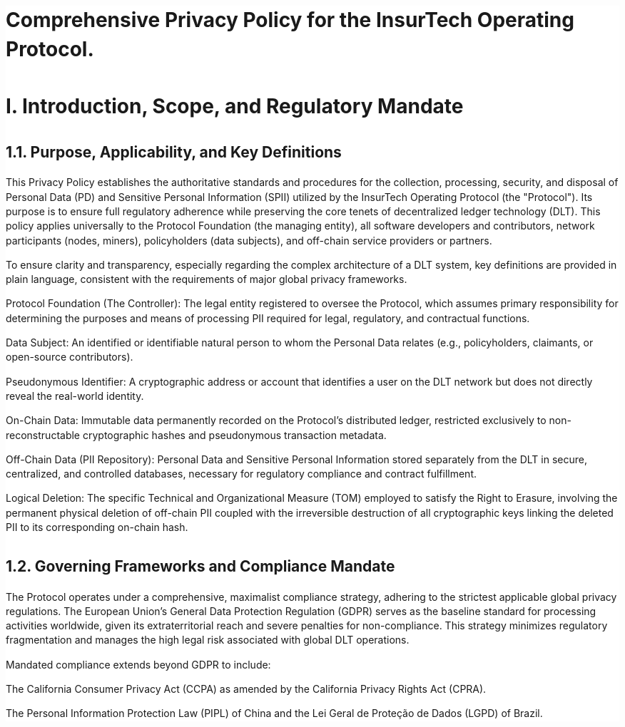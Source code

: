 # Comprehensive Privacy Policy for the InsurTech Operating Protocol.

# I. Introduction, Scope, and Regulatory Mandate
## 1.1. Purpose, Applicability, and Key Definitions
This Privacy Policy establishes the authoritative standards and procedures for the collection, processing, security, and disposal of Personal Data (PD) and Sensitive Personal Information (SPII) utilized by the InsurTech Operating Protocol (the "Protocol"). Its purpose is to ensure full regulatory adherence while preserving the core tenets of decentralized ledger technology (DLT). This policy applies universally to the Protocol Foundation (the managing entity), all software developers and contributors, network participants (nodes, miners), policyholders (data subjects), and off-chain service providers or partners.   

To ensure clarity and transparency, especially regarding the complex architecture of a DLT system, key definitions are provided in plain language, consistent with the requirements of major global privacy frameworks.   

Protocol Foundation (The Controller): The legal entity registered to oversee the Protocol, which assumes primary responsibility for determining the purposes and means of processing PII required for legal, regulatory, and contractual functions.

Data Subject: An identified or identifiable natural person to whom the Personal Data relates (e.g., policyholders, claimants, or open-source contributors).

Pseudonymous Identifier: A cryptographic address or account that identifies a user on the DLT network but does not directly reveal the real-world identity.   

On-Chain Data: Immutable data permanently recorded on the Protocol’s distributed ledger, restricted exclusively to non-reconstructable cryptographic hashes and pseudonymous transaction metadata.   

Off-Chain Data (PII Repository): Personal Data and Sensitive Personal Information stored separately from the DLT in secure, centralized, and controlled databases, necessary for regulatory compliance and contract fulfillment.

Logical Deletion: The specific Technical and Organizational Measure (TOM) employed to satisfy the Right to Erasure, involving the permanent physical deletion of off-chain PII coupled with the irreversible destruction of all cryptographic keys linking the deleted PII to its corresponding on-chain hash.

## 1.2. Governing Frameworks and Compliance Mandate
The Protocol operates under a comprehensive, maximalist compliance strategy, adhering to the strictest applicable global privacy regulations. The European Union’s General Data Protection Regulation (GDPR) serves as the baseline standard for processing activities worldwide, given its extraterritorial reach and severe penalties for non-compliance. This strategy minimizes regulatory fragmentation and manages the high legal risk associated with global DLT operations.   

Mandated compliance extends beyond GDPR to include:

The California Consumer Privacy Act (CCPA) as amended by the California Privacy Rights Act (CPRA).

The Personal Information Protection Law (PIPL) of China and the Lei Geral de Proteção de Dados (LGPD) of Brazil.
